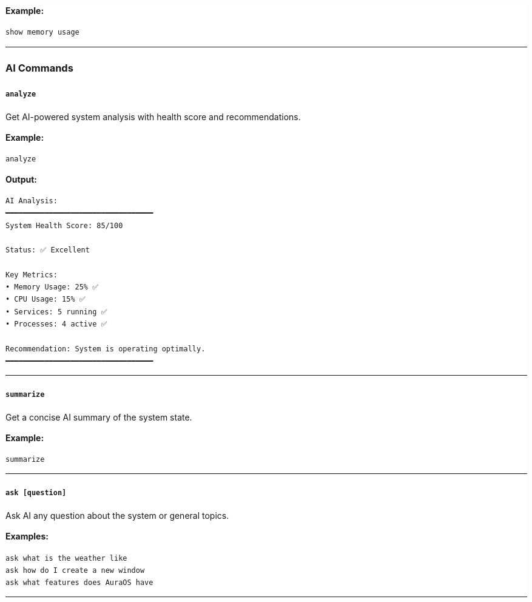 **Example:**
```
show memory usage
```

---

### **AI Commands**

#### `analyze`
Get AI-powered system analysis with health score and recommendations.

**Example:**
```
analyze
```

**Output:**
```
AI Analysis:
━━━━━━━━━━━━━━━━━━━━━━━━━━━━━━━━━━
System Health Score: 85/100

Status: ✅ Excellent

Key Metrics:
• Memory Usage: 25% ✅
• CPU Usage: 15% ✅
• Services: 5 running ✅
• Processes: 4 active ✅

Recommendation: System is operating optimally.
━━━━━━━━━━━━━━━━━━━━━━━━━━━━━━━━━━
```

---

#### `summarize`
Get a concise AI summary of the system state.

**Example:**
```
summarize
```

---

#### `ask [question]`
Ask AI any question about the system or general topics.

**Examples:**
```
ask what is the weather like
ask how do I create a new window
ask what features does AuraOS have
```

---